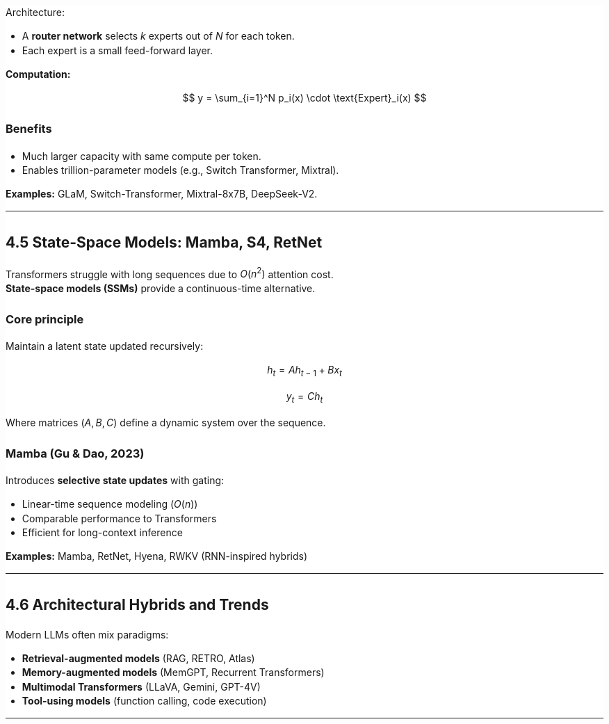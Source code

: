 Architecture:
- A **router network** selects $k$ experts out of $N$ for each token.
- Each expert is a small feed-forward layer.

**Computation:**

$$
y = \sum_{i=1}^N p_i(x) \cdot \text{Expert}_i(x)
$$

### Benefits
- Much larger capacity with same compute per token.
- Enables trillion-parameter models (e.g., Switch Transformer, Mixtral).

**Examples:** GLaM, Switch-Transformer, Mixtral-8x7B, DeepSeek-V2.

---

## 4.5 State-Space Models: Mamba, S4, RetNet

Transformers struggle with long sequences due to $O(n^2)$ attention cost.  
**State-space models (SSMs)** provide a continuous-time alternative.

### Core principle
Maintain a latent state updated recursively:

$$
h_t = A h_{t-1} + B x_t
$$

$$
y_t = C h_t
$$

Where matrices $(A, B, C)$ define a dynamic system over the sequence.

### Mamba (Gu & Dao, 2023)
Introduces **selective state updates** with gating:
- Linear-time sequence modeling ($O(n)$)
- Comparable performance to Transformers
- Efficient for long-context inference

**Examples:** Mamba, RetNet, Hyena, RWKV (RNN-inspired hybrids)

---

## 4.6 Architectural Hybrids and Trends

Modern LLMs often mix paradigms:
- **Retrieval-augmented models** (RAG, RETRO, Atlas)
- **Memory-augmented models** (MemGPT, Recurrent Transformers)
- **Multimodal Transformers** (LLaVA, Gemini, GPT-4V)
- **Tool-using models** (function calling, code execution)

---
